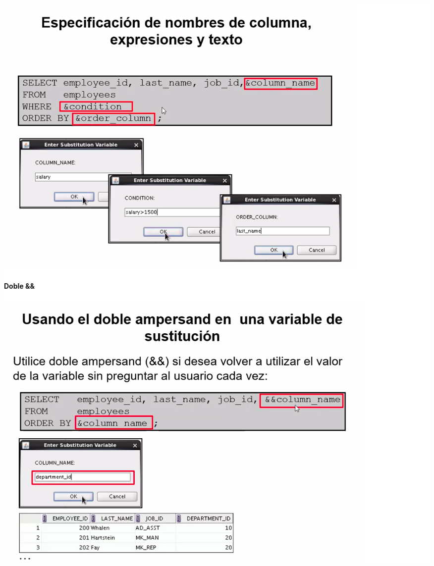 ![](imagenes/Screenshot%20from%202020-04-20%2023-10-57.png)

#### Doble &&
![](imagenes/Screenshot%20from%202020-04-20%2023-11-18.png)

